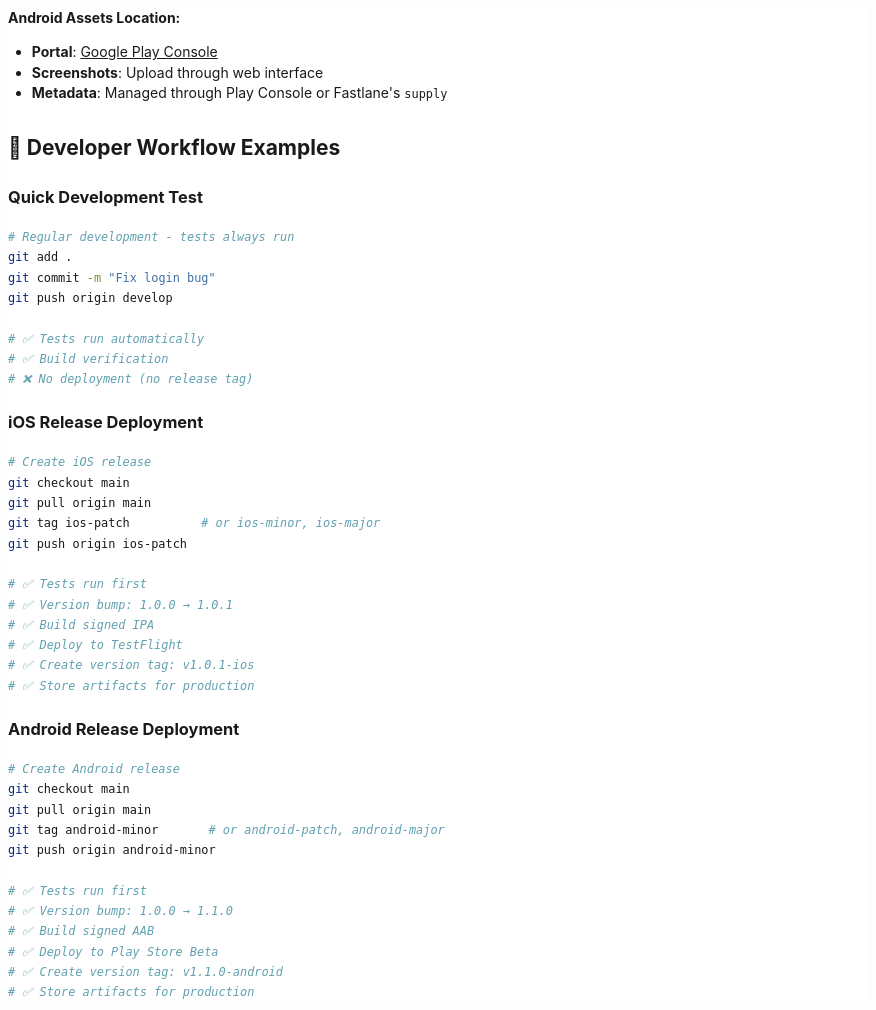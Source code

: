 **Android Assets Location:**
- **Portal**: [Google Play Console](https://play.google.com/console)
- **Screenshots**: Upload through web interface
- **Metadata**: Managed through Play Console or Fastlane's `supply`

## 🚀 Developer Workflow Examples

### Quick Development Test

```bash
# Regular development - tests always run
git add .
git commit -m "Fix login bug"
git push origin develop

# ✅ Tests run automatically
# ✅ Build verification
# ❌ No deployment (no release tag)
```

### iOS Release Deployment

```bash
# Create iOS release
git checkout main
git pull origin main
git tag ios-patch          # or ios-minor, ios-major
git push origin ios-patch

# ✅ Tests run first
# ✅ Version bump: 1.0.0 → 1.0.1
# ✅ Build signed IPA
# ✅ Deploy to TestFlight
# ✅ Create version tag: v1.0.1-ios
# ✅ Store artifacts for production
```

### Android Release Deployment

```bash
# Create Android release  
git checkout main
git pull origin main
git tag android-minor       # or android-patch, android-major
git push origin android-minor

# ✅ Tests run first
# ✅ Version bump: 1.0.0 → 1.1.0
# ✅ Build signed AAB
# ✅ Deploy to Play Store Beta
# ✅ Create version tag: v1.1.0-android
# ✅ Store artifacts for production
```
